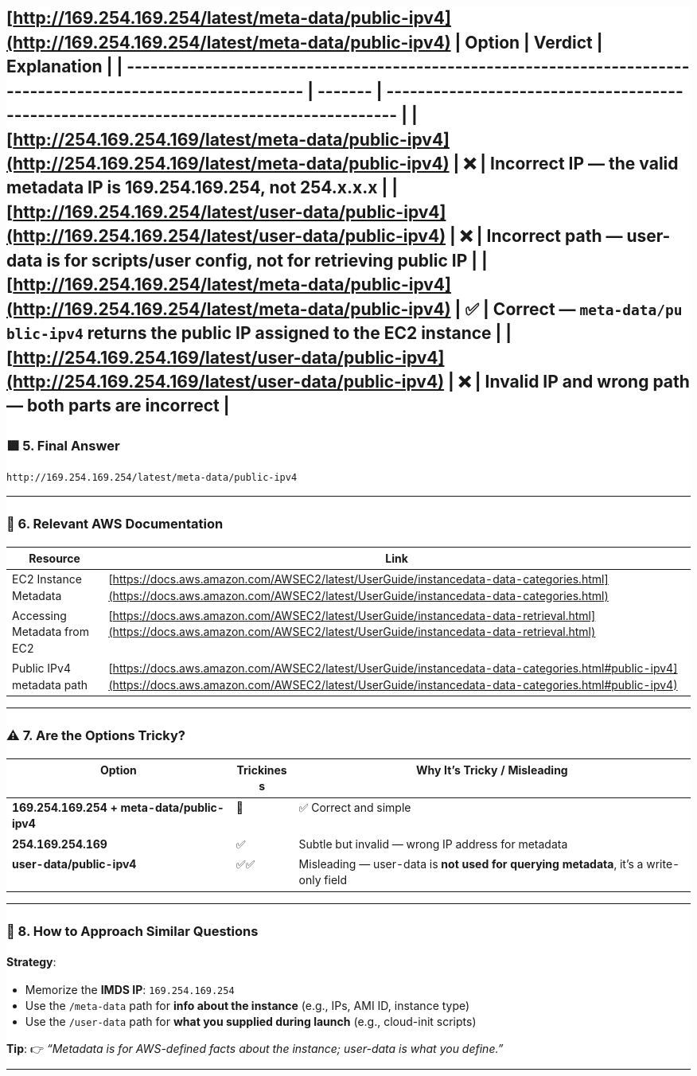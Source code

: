 **[http://169.254.169.254/latest/meta-data/public-ipv4](http://169.254.169.254/latest/meta-data/public-ipv4)**
| Option                                                                                                         | Verdict | Explanation                                                                              |
| -------------------------------------------------------------------------------------------------------------- | ------- | ---------------------------------------------------------------------------------------- |
| **[http://254.169.254.169/latest/meta-data/public-ipv4](http://254.169.254.169/latest/meta-data/public-ipv4)** | ❌      | Incorrect IP — the **valid metadata IP is 169.254.169.254**, not 254.x.x.x               |
| **[http://169.254.169.254/latest/user-data/public-ipv4](http://169.254.169.254/latest/user-data/public-ipv4)** | ❌      | Incorrect path — **user-data is for scripts/user config**, not for retrieving public IP  |
| **[http://169.254.169.254/latest/meta-data/public-ipv4](http://169.254.169.254/latest/meta-data/public-ipv4)** | ✅      | Correct — `meta-data/public-ipv4` returns the **public IP** assigned to the EC2 instance |
| **[http://254.169.254.169/latest/user-data/public-ipv4](http://254.169.254.169/latest/user-data/public-ipv4)** | ❌      | Invalid IP and wrong path — both parts are incorrect                                     |
---

### 🟩 5. Final Answer

```
http://169.254.169.254/latest/meta-data/public-ipv4
```

---

### 🔗 6. Relevant AWS Documentation
| Resource                    | Link                                                                                                                                                                                                   |
| --------------------------- | ------------------------------------------------------------------------------------------------------------------------------------------------------------------------------------------------------ |
| EC2 Instance Metadata       | [https://docs.aws.amazon.com/AWSEC2/latest/UserGuide/instancedata-data-categories.html](https://docs.aws.amazon.com/AWSEC2/latest/UserGuide/instancedata-data-categories.html)                         |
| Accessing Metadata from EC2 | [https://docs.aws.amazon.com/AWSEC2/latest/UserGuide/instancedata-data-retrieval.html](https://docs.aws.amazon.com/AWSEC2/latest/UserGuide/instancedata-data-retrieval.html)                           |
| Public IPv4 metadata path   | [https://docs.aws.amazon.com/AWSEC2/latest/UserGuide/instancedata-data-categories.html#public-ipv4](https://docs.aws.amazon.com/AWSEC2/latest/UserGuide/instancedata-data-categories.html#public-ipv4) |
---

### ⚠️ 7. Are the Options Tricky?
| Option                                      | Trickiness | Why It’s Tricky / Misleading                                                          |
| ------------------------------------------- | ---------- | ------------------------------------------------------------------------------------- |
| **169.254.169.254 + meta-data/public-ipv4** | 🚫         | ✅ Correct and simple                                                                 |
| **254.169.254.169**                         | ✅         | Subtle but invalid — wrong IP address for metadata                                    |
| **user-data/public-ipv4**                   | ✅✅       | Misleading — user-data is **not used for querying metadata**, it’s a write-only field |
---

### 🧠 8. How to Approach Similar Questions

**Strategy**:

- Memorize the **IMDS IP**: `169.254.169.254`
- Use the `/meta-data` path for **info about the instance** (e.g., IPs, AMI ID, instance type)
- Use the `/user-data` path for **what you supplied during launch** (e.g., cloud-init scripts)

**Tip**:
👉 _“Metadata is for AWS-defined facts about the instance; user-data is what you define.”_

---
